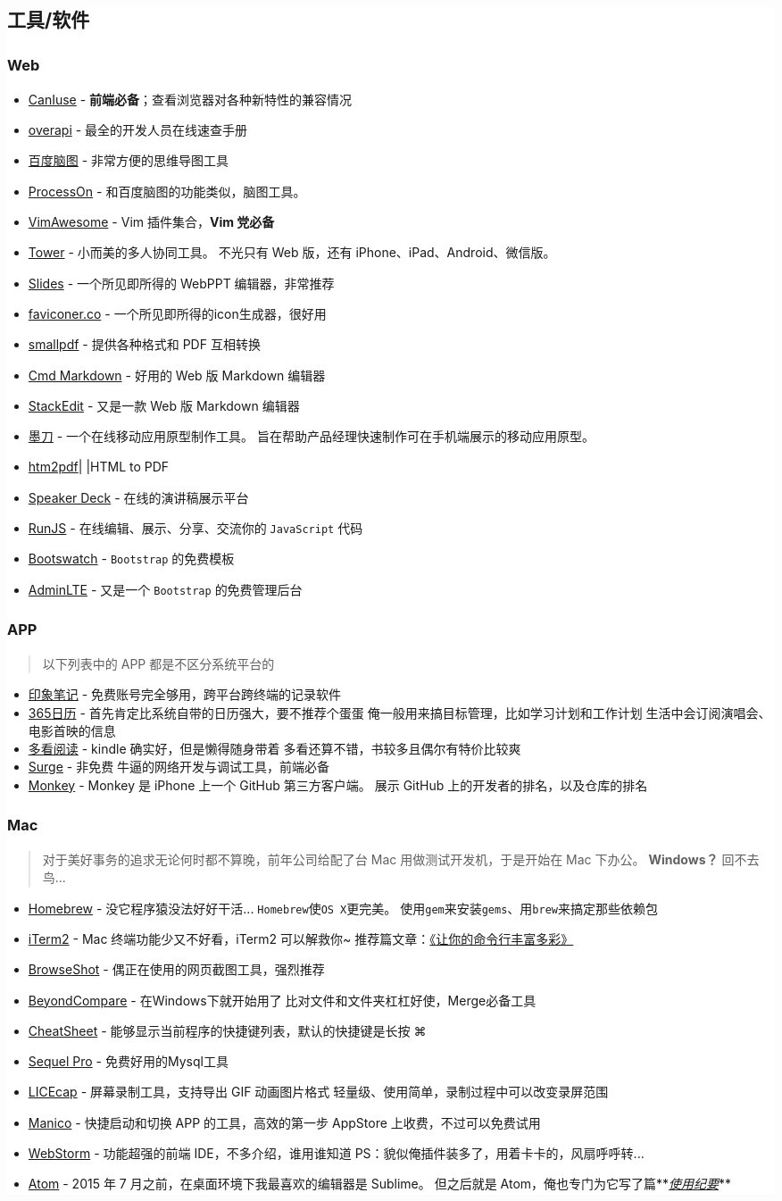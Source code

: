 ## [<span aria-hidden="true" class="octicon octicon-link"></span>](#%E5%B7%A5%E5%85%B7%E8%BD%AF%E4%BB%B6)工具/软件

### [<span aria-hidden="true" class="octicon octicon-link"></span>](#web)Web

*   [CanIuse](http://caniuse.com/) - **前端必备**；查看浏览器对各种新特性的兼容情况
*   [overapi](http://overapi.com/) - 最全的开发人员在线速查手册
*   [百度脑图](http://naotu.baidu.com) - 非常方便的思维导图工具
*   [ProcessOn](https://www.processon.com/) - 和百度脑图的功能类似，脑图工具。
*   [VimAwesome](http://vimawesome.com/) - Vim 插件集合，**Vim 党必备**

*   [Tower](https://tower.im) - 小而美的多人协同工具。 不光只有 Web 版，还有 iPhone、iPad、Android、微信版。
*   [Slides](https://slides.com/) - 一个所见即所得的 WebPPT 编辑器，非常推荐
*   [faviconer.co](http://www.faviconer.co/) - 一个所见即所得的icon生成器，很好用
*   [smallpdf](http://smallpdf.com/cn) - 提供各种格式和 PDF 互相转换
*   [Cmd Markdown](https://www.zybuluo.com/mdeditor) - 好用的 Web 版 Markdown 编辑器
*   [StackEdit](https://stackedit.io/editor) - 又是一款 Web 版 Markdown 编辑器
*   [墨刀](https://modao.cc/) - 一个在线移动应用原型制作工具。 旨在帮助产品经理快速制作可在手机端展示的移动应用原型。
*   [htm2pdf](http://www.htm2pdf.co.uk)| |HTML to PDF
*   [Speaker Deck](https://speakerdeck.com/p/featured) - 在线的演讲稿展示平台
*   [RunJS](http://runjs.cn/) - 在线编辑、展示、分享、交流你的 `JavaScript` 代码
*   [Bootswatch](https://bootswatch.com/) - `Bootstrap` 的免费模板
*   [AdminLTE](https://github.com/almasaeed2010/AdminLTE/) -  又是一个 `Bootstrap` 的免费管理后台

### [<span aria-hidden="true" class="octicon octicon-link"></span>](#app)APP

> 以下列表中的 APP 都是不区分系统平台的

*   [印象笔记](https://www.yinxiang.com/) - 免费账号完全够用，跨平台跨终端的记录软件
*   [365日历](http://www.365rili.com/) - 首先肯定比系统自带的日历强大，要不推荐个蛋蛋 俺一般用来搞目标管理，比如学习计划和工作计划 生活中会订阅演唱会、电影首映的信息
*   [多看阅读](http://www.duokan.com/) - kindle 确实好，但是懒得随身带着 多看还算不错，书较多且偶尔有特价比较爽
*   [Surge](https://itunes.apple.com/cn/app/surge-web-developer-tool-proxy/id1040100637?mt=8&amp;v0=WWW-GCCN-ITSTOP100-PAIDAPPS&amp;l=&amp;ign-mpt=uo%3D4) - 非免费 牛逼的网络开发与调试工具，前端必备
*   [Monkey](https://github.com/coderyi/Monkey) - Monkey 是 iPhone 上一个 GitHub 第三方客户端。 展示 GitHub 上的开发者的排名，以及仓库的排名

### [<span aria-hidden="true" class="octicon octicon-link"></span>](#mac)Mac

> 对于美好事务的追求无论何时都不算晚，前年公司给配了台 Mac 用做测试开发机，于是开始在 Mac 下办公。 **Windows？** 回不去鸟...

*   [Homebrew](http://brew.sh/) - 没它程序猿没法好好干活... `Homebrew`使`OS X`更完美。 使用`gem`来安装`gems`、用`brew`来搞定那些依赖包
*   [iTerm2](http://www.iterm2.com/) - Mac 终端功能少又不好看，iTerm2 可以解救你~  推荐篇文章：[《让你的命令行丰富多彩》](http://swiftcafe.io/2015/07/25/iterm/?hmsr=toutiao.io&amp;utm_medium=toutiao.io&amp;utm_source=toutiao.io)

*   [BrowseShot](https://itunes.apple.com/cn/app/browseshot/id615916400) - 偶正在使用的网页截图工具，强烈推荐
*   [BeyondCompare](http://www.scootersoftware.com) - 在Windows下就开始用了 比对文件和文件夹杠杠好使，Merge必备工具
*   [CheatSheet](https://www.mediaatelier.com/CheatSheet/) - 能够显示当前程序的快捷键列表，默认的快捷键是长按 ⌘
*   [Sequel Pro](http://www.sequelpro.com) - 免费好用的Mysql工具
*   [LICEcap](http://www.cockos.com/licecap/) - 屏幕录制工具，支持导出 GIF 动画图片格式 轻量级、使用简单，录制过程中可以改变录屏范围
*   [Manico](http://manico.im/) - 快捷启动和切换 APP 的工具，高效的第一步 AppStore 上收费，不过可以免费试用
*   [WebStorm](http://www.jetbrains.com/webstorm/) - 功能超强的前端 IDE，不多介绍，谁用谁知道 PS：貌似俺插件装多了，用着卡卡的，风扇呼呼转...
*   [Atom](https://atom.io) - 2015 年 7 月之前，在桌面环境下我最喜欢的编辑器是 Sublime。 但之后就是 Atom，俺也专门为它写了篇**_[使用纪要](https://github.com/nieweidong/learn-atom)_**
